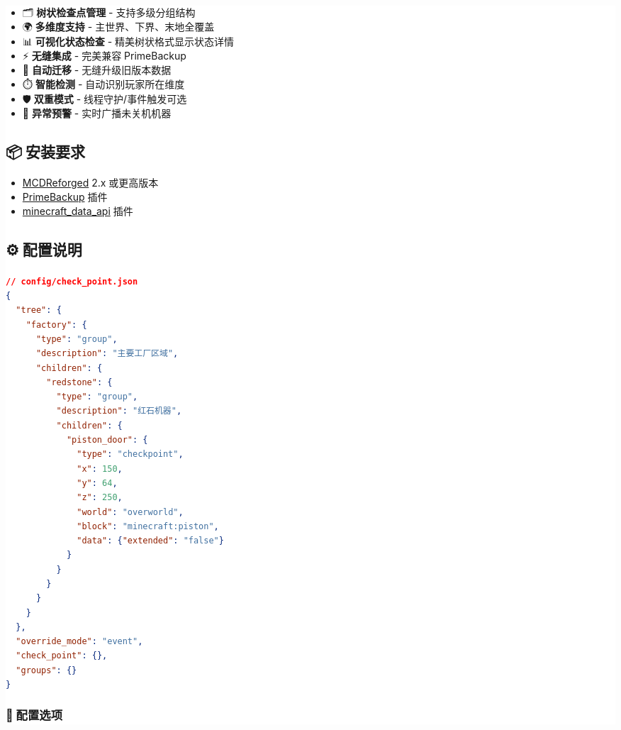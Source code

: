 - 🗂️ **树状检查点管理** - 支持多级分组结构
- 🌍 **多维度支持** - 主世界、下界、末地全覆盖
- 📊 **可视化状态检查** - 精美树状格式显示状态详情
- ⚡ **无缝集成** - 完美兼容 PrimeBackup
- 🔄 **自动迁移** - 无缝升级旧版本数据
- ⏱️ **智能检测** - 自动识别玩家所在维度
- 🛡️ **双重模式** - 线程守护/事件触发可选
- 🚨 **异常预警** - 实时广播未关机机器

## 📦 安装要求

- [MCDReforged](https://github.com/Fallen-Breath/MCDReforged) 2.x 或更高版本
- [PrimeBackup](https://github.com/TISUnion/PrimeBackup) 插件
- [minecraft_data_api](https://github.com/Fallen-Breath/MinecraftDataAPI) 插件

## ⚙️ 配置说明

```json
// config/check_point.json
{
  "tree": {
    "factory": {
      "type": "group",
      "description": "主要工厂区域",
      "children": {
        "redstone": {
          "type": "group",
          "description": "红石机器",
          "children": {
            "piston_door": {
              "type": "checkpoint",
              "x": 150,
              "y": 64,
              "z": 250,
              "world": "overworld",
              "block": "minecraft:piston",
              "data": {"extended": "false"}
            }
          }
        }
      }
    }
  },
  "override_mode": "event",
  "check_point": {},
  "groups": {}
}
```

### 🔧 配置选项
